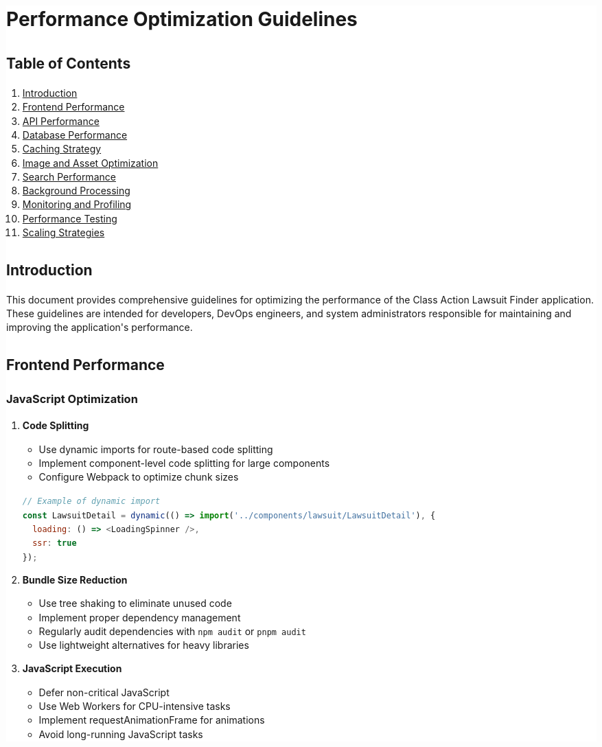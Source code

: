 # Performance Optimization Guidelines

## Table of Contents

1. [Introduction](#introduction)
2. [Frontend Performance](#frontend-performance)
3. [API Performance](#api-performance)
4. [Database Performance](#database-performance)
5. [Caching Strategy](#caching-strategy)
6. [Image and Asset Optimization](#image-and-asset-optimization)
7. [Search Performance](#search-performance)
8. [Background Processing](#background-processing)
9. [Monitoring and Profiling](#monitoring-and-profiling)
10. [Performance Testing](#performance-testing)
11. [Scaling Strategies](#scaling-strategies)

## Introduction

This document provides comprehensive guidelines for optimizing the performance of the Class Action Lawsuit Finder application. These guidelines are intended for developers, DevOps engineers, and system administrators responsible for maintaining and improving the application's performance.

## Frontend Performance

### JavaScript Optimization

1. **Code Splitting**
   - Use dynamic imports for route-based code splitting
   - Implement component-level code splitting for large components
   - Configure Webpack to optimize chunk sizes

   ```javascript
   // Example of dynamic import
   const LawsuitDetail = dynamic(() => import('../components/lawsuit/LawsuitDetail'), {
     loading: () => <LoadingSpinner />,
     ssr: true
   });
   ```

2. **Bundle Size Reduction**
   - Use tree shaking to eliminate unused code
   - Implement proper dependency management
   - Regularly audit dependencies with `npm audit` or `pnpm audit`
   - Use lightweight alternatives for heavy libraries

3. **JavaScript Execution**
   - Defer non-critical JavaScript
   - Use Web Workers for CPU-intensive tasks
   - Implement requestAnimationFrame for animations
   - Avoid long-running JavaScript tasks
